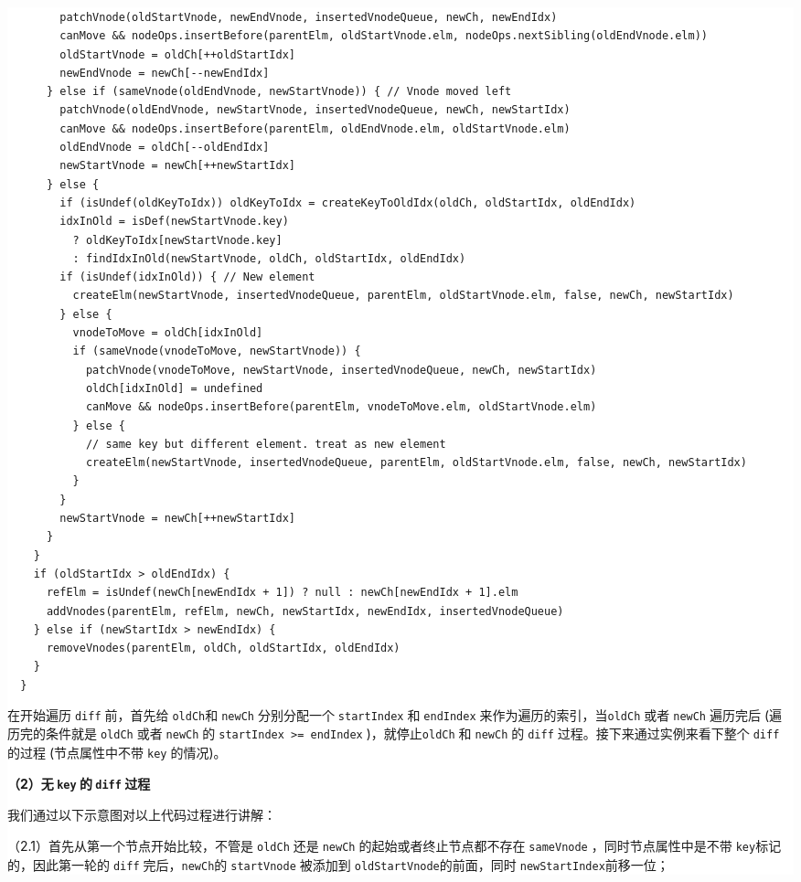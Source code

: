 ```
        patchVnode(oldStartVnode, newEndVnode, insertedVnodeQueue, newCh, newEndIdx)
        canMove && nodeOps.insertBefore(parentElm, oldStartVnode.elm, nodeOps.nextSibling(oldEndVnode.elm))
        oldStartVnode = oldCh[++oldStartIdx]
        newEndVnode = newCh[--newEndIdx]
      } else if (sameVnode(oldEndVnode, newStartVnode)) { // Vnode moved left
        patchVnode(oldEndVnode, newStartVnode, insertedVnodeQueue, newCh, newStartIdx)
        canMove && nodeOps.insertBefore(parentElm, oldEndVnode.elm, oldStartVnode.elm)
        oldEndVnode = oldCh[--oldEndIdx]
        newStartVnode = newCh[++newStartIdx]
      } else {
        if (isUndef(oldKeyToIdx)) oldKeyToIdx = createKeyToOldIdx(oldCh, oldStartIdx, oldEndIdx)
        idxInOld = isDef(newStartVnode.key)
          ? oldKeyToIdx[newStartVnode.key]
          : findIdxInOld(newStartVnode, oldCh, oldStartIdx, oldEndIdx)
        if (isUndef(idxInOld)) { // New element
          createElm(newStartVnode, insertedVnodeQueue, parentElm, oldStartVnode.elm, false, newCh, newStartIdx)
        } else {
          vnodeToMove = oldCh[idxInOld]
          if (sameVnode(vnodeToMove, newStartVnode)) {
            patchVnode(vnodeToMove, newStartVnode, insertedVnodeQueue, newCh, newStartIdx)
            oldCh[idxInOld] = undefined
            canMove && nodeOps.insertBefore(parentElm, vnodeToMove.elm, oldStartVnode.elm)
          } else {
            // same key but different element. treat as new element
            createElm(newStartVnode, insertedVnodeQueue, parentElm, oldStartVnode.elm, false, newCh, newStartIdx)
          }
        }
        newStartVnode = newCh[++newStartIdx]
      }
    }
    if (oldStartIdx > oldEndIdx) {
      refElm = isUndef(newCh[newEndIdx + 1]) ? null : newCh[newEndIdx + 1].elm
      addVnodes(parentElm, refElm, newCh, newStartIdx, newEndIdx, insertedVnodeQueue)
    } else if (newStartIdx > newEndIdx) {
      removeVnodes(parentElm, oldCh, oldStartIdx, oldEndIdx)
    }
  }
```

在开始遍历 `diff` 前，首先给 `oldCh`和 `newCh` 分别分配一个 `startIndex` 和 `endIndex` 来作为遍历的索引，当`oldCh` 或者 `newCh` 遍历完后 (遍历完的条件就是 `oldCh` 或者 `newCh` 的 `startIndex >= endIndex` )，就停止`oldCh` 和 `newCh` 的 `diff` 过程。接下来通过实例来看下整个 `diff` 的过程 (节点属性中不带 `key` 的情况)。

**（2）无 `key` 的 `diff` 过程**

我们通过以下示意图对以上代码过程进行讲解：

（2.1）首先从第一个节点开始比较，不管是 `oldCh` 还是 `newCh` 的起始或者终止节点都不存在 `sameVnode` ，同时节点属性中是不带 `key`标记的，因此第一轮的 `diff` 完后，`newCh`的 `startVnode` 被添加到 `oldStartVnode`的前面，同时 `newStartIndex`前移一位；

